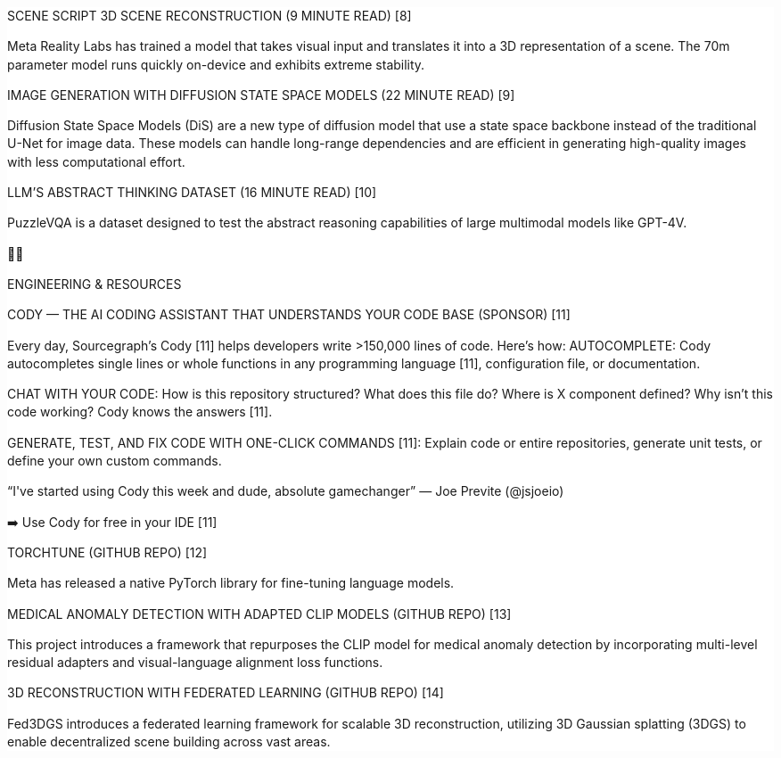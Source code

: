  SCENE SCRIPT 3D SCENE RECONSTRUCTION (9 MINUTE READ) [8] 

 Meta Reality Labs has trained a model that takes visual input and
translates it into a 3D representation of a scene. The 70m parameter
model runs quickly on-device and exhibits extreme stability. 

 IMAGE GENERATION WITH DIFFUSION STATE SPACE MODELS (22 MINUTE READ)
[9] 

 Diffusion State Space Models (DiS) are a new type of diffusion model
that use a state space backbone instead of the traditional U-Net for
image data. These models can handle long-range dependencies and are
efficient in generating high-quality images with less computational
effort. 

 LLM’S ABSTRACT THINKING DATASET (16 MINUTE READ) [10] 

 PuzzleVQA is a dataset designed to test the abstract reasoning
capabilities of large multimodal models like GPT-4V. 

🧑‍💻 

ENGINEERING & RESOURCES

 CODY — THE AI CODING ASSISTANT THAT UNDERSTANDS YOUR CODE BASE
(SPONSOR) [11] 

 Every day, Sourcegraph’s Cody [11] helps developers write >150,000
lines of code. Here’s how:
AUTOCOMPLETE: Cody autocompletes single lines or whole functions in
any programming language [11], configuration file, or documentation.

CHAT WITH YOUR CODE: How is this repository structured? What does this
file do? Where is X component defined? Why isn’t this code working?
Cody knows the answers [11].

GENERATE, TEST, AND FIX CODE WITH ONE-CLICK COMMANDS [11]: Explain
code or entire repositories, generate unit tests, or define your own
custom commands.

“I've started using Cody this week and dude, absolute gamechanger”
— Joe Previte (@jsjoeio)

➡️ Use Cody for free in your IDE [11]

 TORCHTUNE (GITHUB REPO) [12] 

 Meta has released a native PyTorch library for fine-tuning language
models. 

 MEDICAL ANOMALY DETECTION WITH ADAPTED CLIP MODELS (GITHUB REPO) [13]


 This project introduces a framework that repurposes the CLIP model
for medical anomaly detection by incorporating multi-level residual
adapters and visual-language alignment loss functions. 

 3D RECONSTRUCTION WITH FEDERATED LEARNING (GITHUB REPO) [14] 

 Fed3DGS introduces a federated learning framework for scalable 3D
reconstruction, utilizing 3D Gaussian splatting (3DGS) to enable
decentralized scene building across vast areas. 
